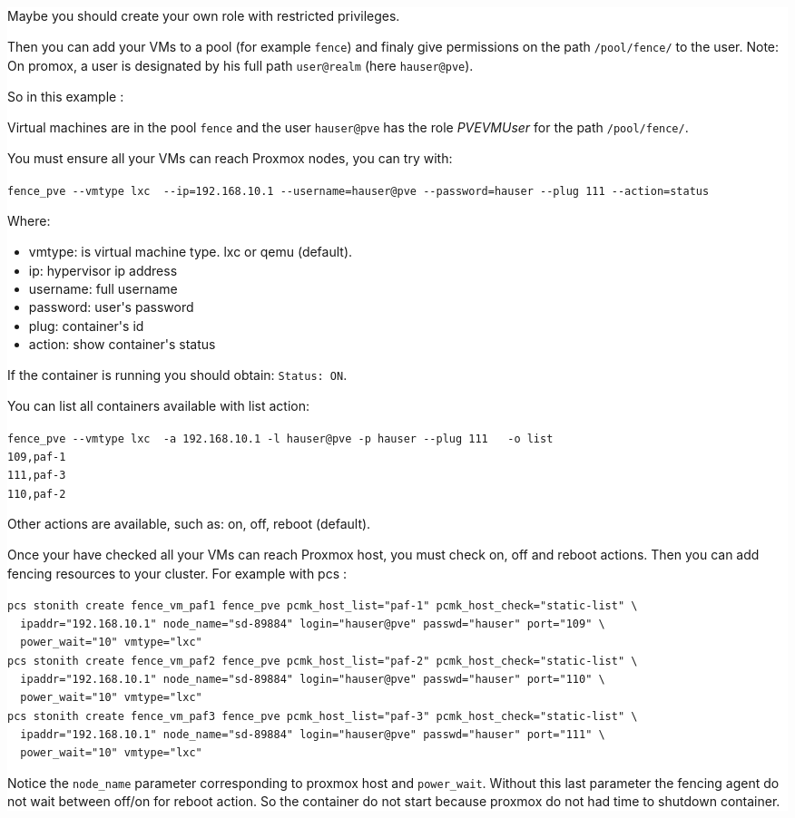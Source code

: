 Maybe you should create your own role with restricted privileges.

Then you can add your VMs to a pool (for example `fence`) and finaly give permissions on
the path `/pool/fence/` to the user. Note: On promox, a user is designated by his full path `user@realm` (here `hauser@pve`).

So in this example :

Virtual machines are in the pool `fence` and the user `hauser@pve` has the role *PVEVMUser* for the path
`/pool/fence/`.

You must ensure all your VMs can reach Proxmox nodes, you can try with:

`fence_pve --vmtype lxc  --ip=192.168.10.1 --username=hauser@pve --password=hauser --plug 111 --action=status`

Where:

  * vmtype: is virtual machine type. lxc or qemu (default).
  * ip: hypervisor ip address
  * username: full username
  * password: user's password
  * plug: container's id
  * action: show container's status

If the container is running you should obtain: `Status: ON`.

You can list all containers available with list action:

```
fence_pve --vmtype lxc  -a 192.168.10.1 -l hauser@pve -p hauser --plug 111   -o list
109,paf-1
111,paf-3
110,paf-2
```

Other actions are available, such as: on, off, reboot (default).

Once your have checked all your VMs can reach Proxmox host, you must check on, off and reboot actions.
Then you can add fencing resources to your cluster. For example with pcs :

```
pcs stonith create fence_vm_paf1 fence_pve pcmk_host_list="paf-1" pcmk_host_check="static-list" \
  ipaddr="192.168.10.1" node_name="sd-89884" login="hauser@pve" passwd="hauser" port="109" \
  power_wait="10" vmtype="lxc"
pcs stonith create fence_vm_paf2 fence_pve pcmk_host_list="paf-2" pcmk_host_check="static-list" \
  ipaddr="192.168.10.1" node_name="sd-89884" login="hauser@pve" passwd="hauser" port="110" \
  power_wait="10" vmtype="lxc"
pcs stonith create fence_vm_paf3 fence_pve pcmk_host_list="paf-3" pcmk_host_check="static-list" \
  ipaddr="192.168.10.1" node_name="sd-89884" login="hauser@pve" passwd="hauser" port="111" \
  power_wait="10" vmtype="lxc"
```

Notice the `node_name` parameter corresponding to proxmox host and `power_wait`. Without this last
parameter the fencing agent do not wait between off/on for reboot action. So the container do not start
because proxmox do not had time to shutdown container.
